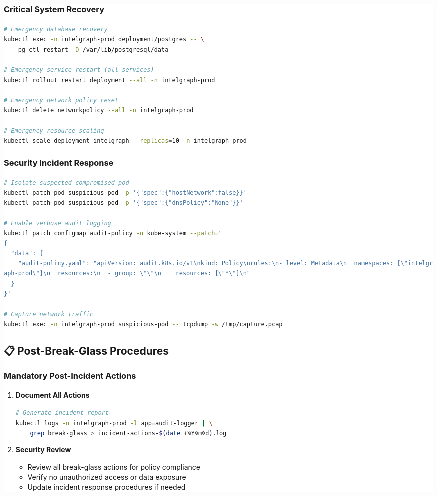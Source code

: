 ### Critical System Recovery

```bash
# Emergency database recovery
kubectl exec -n intelgraph-prod deployment/postgres -- \
    pg_ctl restart -D /var/lib/postgresql/data

# Emergency service restart (all services)
kubectl rollout restart deployment --all -n intelgraph-prod

# Emergency network policy reset
kubectl delete networkpolicy --all -n intelgraph-prod

# Emergency resource scaling
kubectl scale deployment intelgraph --replicas=10 -n intelgraph-prod
```

### Security Incident Response

```bash
# Isolate suspected compromised pod
kubectl patch pod suspicious-pod -p '{"spec":{"hostNetwork":false}}'
kubectl patch pod suspicious-pod -p '{"spec":{"dnsPolicy":"None"}}'

# Enable verbose audit logging
kubectl patch configmap audit-policy -n kube-system --patch='
{
  "data": {
    "audit-policy.yaml": "apiVersion: audit.k8s.io/v1\nkind: Policy\nrules:\n- level: Metadata\n  namespaces: [\"intelgraph-prod\"]\n  resources:\n  - group: \"\"\n    resources: [\"*\"]\n"
  }
}'

# Capture network traffic
kubectl exec -n intelgraph-prod suspicious-pod -- tcpdump -w /tmp/capture.pcap
```

## 📋 Post-Break-Glass Procedures

### Mandatory Post-Incident Actions

1. **Document All Actions**

   ```bash
   # Generate incident report
   kubectl logs -n intelgraph-prod -l app=audit-logger | \
       grep break-glass > incident-actions-$(date +%Y%m%d).log
   ```

2. **Security Review**
   - Review all break-glass actions for policy compliance
   - Verify no unauthorized access or data exposure
   - Update incident response procedures if needed
